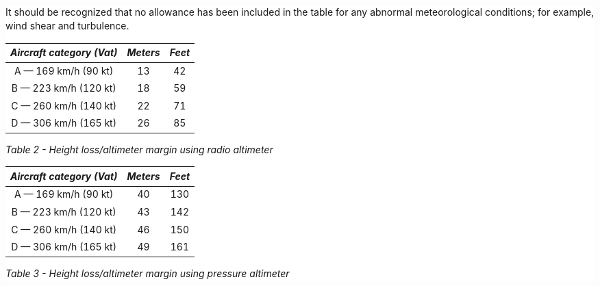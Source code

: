 It should be recognized that no allowance has been included in the table for any abnormal meteorological conditions; for example, wind shear and turbulence.

| *Aircraft category (V**at**)* | *Meters* | *Feet* |
| :---------------------------: | :------: | :----: |
|     A — 169 km/h (90 kt)      |    13    |   42   |
|     B — 223 km/h (120 kt)     |    18    |   59   |
|     C — 260 km/h (140 kt)     |    22    |   71   |
|     D — 306 km/h (165 kt)     |    26    |   85   |

*Table 2 - Height loss/altimeter margin using radio altimeter*

| *Aircraft category (V**at**)* | *Meters* | *Feet* |
| :---------------------------: | :------: | :----: |
|     A — 169 km/h (90 kt)      |    40    |  130   |
|     B — 223 km/h (120 kt)     |    43    |  142   |
|     C — 260 km/h (140 kt)     |    46    |  150   |
|     D — 306 km/h (165 kt)     |    49    |  161   |

*Table 3 - Height loss/altimeter margin using pressure altimeter*


